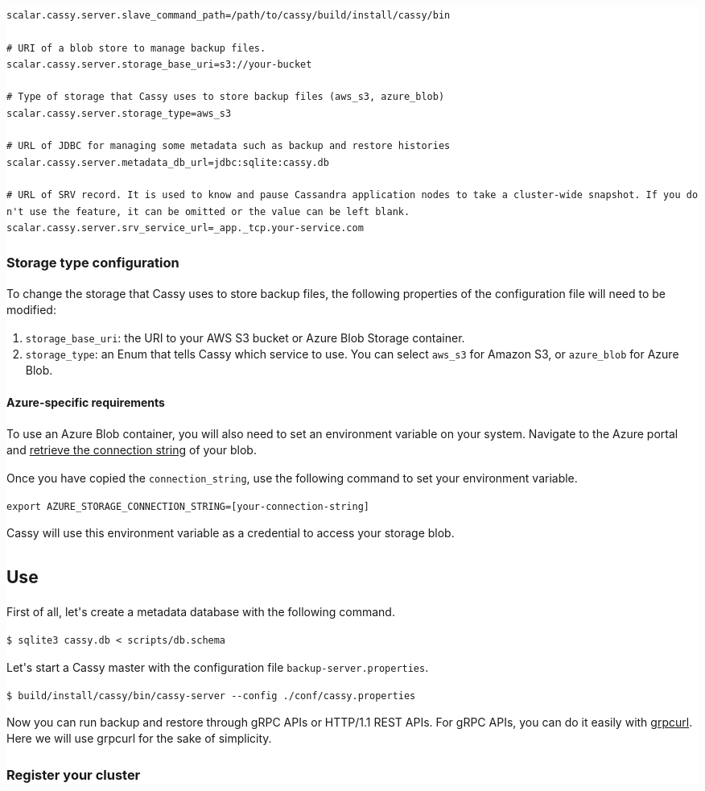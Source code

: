 ```  
scalar.cassy.server.slave_command_path=/path/to/cassy/build/install/cassy/bin

# URI of a blob store to manage backup files.
scalar.cassy.server.storage_base_uri=s3://your-bucket

# Type of storage that Cassy uses to store backup files (aws_s3, azure_blob)
scalar.cassy.server.storage_type=aws_s3

# URL of JDBC for managing some metadata such as backup and restore histories
scalar.cassy.server.metadata_db_url=jdbc:sqlite:cassy.db

# URL of SRV record. It is used to know and pause Cassandra application nodes to take a cluster-wide snapshot. If you don't use the feature, it can be omitted or the value can be left blank.
scalar.cassy.server.srv_service_url=_app._tcp.your-service.com
```
### Storage type configuration
To change the storage that Cassy uses to store backup files, the following properties of the configuration file will need to be modified:
1. `storage_base_uri`: the URI to your AWS S3 bucket or Azure Blob Storage container.
2. `storage_type`: an Enum that tells Cassy which service to use. You can select `aws_s3` for Amazon S3, or `azure_blob` for Azure Blob.

#### Azure-specific requirements
To use an Azure Blob container, you will also need to set an environment variable on your system. Navigate to the Azure portal and [retrieve the connection string](https://docs.microsoft.com/en-us/azure/storage/common/storage-configure-connection-string#view-and-copy-a-connection-string) of your blob.

Once you have copied the `connection_string`, use the following command to set your environment variable.
```
export AZURE_STORAGE_CONNECTION_STRING=[your-connection-string]
```

Cassy will use this environment variable as a credential to access your storage blob.

## Use

First of all, let's create a metadata database with the following command.
```
$ sqlite3 cassy.db < scripts/db.schema
```

Let's start a Cassy master with the configuration file `backup-server.properties`.

```
$ build/install/cassy/bin/cassy-server --config ./conf/cassy.properties
```

Now you can run backup and restore through gRPC APIs or HTTP/1.1 REST APIs. For gRPC APIs, you can do it easily with [grpcurl](https://github.com/fullstorydev/grpcurl).
Here we will use grpcurl for the sake of simplicity.

### Register your cluster
